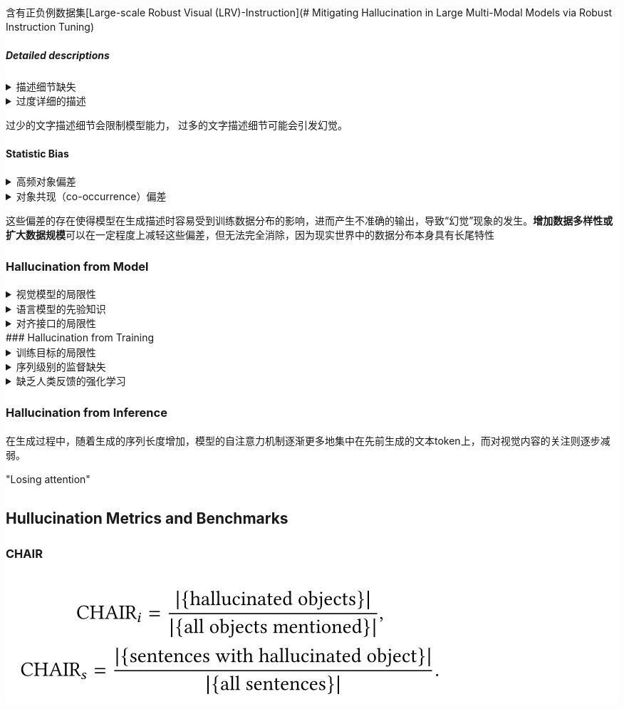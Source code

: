 含有正负例数据集[Large-scale Robust Visual (LRV)-Instruction](# Mitigating Hallucination in Large Multi-Modal Models via Robust Instruction Tuning)

##### Detailed descriptions

<details><summary>描述细节缺失</summary></details>

<details><summary>过度详细的描述</summary></details>

过少的文字描述细节会限制模型能力， 过多的文字描述细节可能会引发幻觉。

#### Statistic Bias

<details><summary>高频对象偏差</summary></details>  

<details><summary> 对象共现（co-occurrence）偏差</summary></details> 

这些偏差的存在使得模型在生成描述时容易受到训练数据分布的影响，进而产生不准确的输出，导致“幻觉”现象的发生。**增加数据多样性或扩大数据规模**可以在一定程度上减轻这些偏差，但无法完全消除，因为现实世界中的数据分布本身具有长尾特性

### Hallucination from Model

<details><summary>视觉模型的局限性</summary></details>

<details><summary>语言模型的先验知识</summary></details>

<details><summary>对齐接口的局限性</summary></details>
### Hallucination from Training

<details><summary>训练目标的局限性</summary></details>

<details><summary>序列级别的监督缺失</summary></details>

<details><summary>缺乏人类反馈的强化学习</summary></details>

### Hallucination from Inference

在生成过程中，随着生成的序列长度增加，模型的自注意力机制逐渐更多地集中在先前生成的文本token上，而对视觉内容的关注则逐步减弱。

"Losing attention"

## Hullucination Metrics and Benchmarks



### CHAIR

![image-20241114182535146](幻觉.assets/image-20241114182535146.png)
